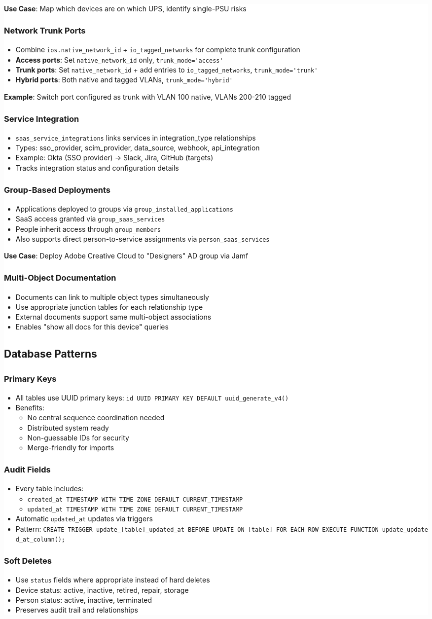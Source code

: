 **Use Case**: Map which devices are on which UPS, identify single-PSU risks

### Network Trunk Ports
- Combine `ios.native_network_id` + `io_tagged_networks` for complete trunk configuration
- **Access ports**: Set `native_network_id` only, `trunk_mode='access'`
- **Trunk ports**: Set `native_network_id` + add entries to `io_tagged_networks`, `trunk_mode='trunk'`
- **Hybrid ports**: Both native and tagged VLANs, `trunk_mode='hybrid'`

**Example**: Switch port configured as trunk with VLAN 100 native, VLANs 200-210 tagged

### Service Integration
- `saas_service_integrations` links services in integration_type relationships
- Types: sso_provider, scim_provider, data_source, webhook, api_integration
- Example: Okta (SSO provider) → Slack, Jira, GitHub (targets)
- Tracks integration status and configuration details

### Group-Based Deployments
- Applications deployed to groups via `group_installed_applications`
- SaaS access granted via `group_saas_services`
- People inherit access through `group_members`
- Also supports direct person-to-service assignments via `person_saas_services`

**Use Case**: Deploy Adobe Creative Cloud to "Designers" AD group via Jamf

### Multi-Object Documentation
- Documents can link to multiple object types simultaneously
- Use appropriate junction tables for each relationship type
- External documents support same multi-object associations
- Enables "show all docs for this device" queries

## Database Patterns

### Primary Keys
- All tables use UUID primary keys: `id UUID PRIMARY KEY DEFAULT uuid_generate_v4()`
- Benefits:
  - No central sequence coordination needed
  - Distributed system ready
  - Non-guessable IDs for security
  - Merge-friendly for imports

### Audit Fields
- Every table includes:
  - `created_at TIMESTAMP WITH TIME ZONE DEFAULT CURRENT_TIMESTAMP`
  - `updated_at TIMESTAMP WITH TIME ZONE DEFAULT CURRENT_TIMESTAMP`
- Automatic `updated_at` updates via triggers
- Pattern: `CREATE TRIGGER update_[table]_updated_at BEFORE UPDATE ON [table] FOR EACH ROW EXECUTE FUNCTION update_updated_at_column();`

### Soft Deletes
- Use `status` fields where appropriate instead of hard deletes
- Device status: active, inactive, retired, repair, storage
- Person status: active, inactive, terminated
- Preserves audit trail and relationships
